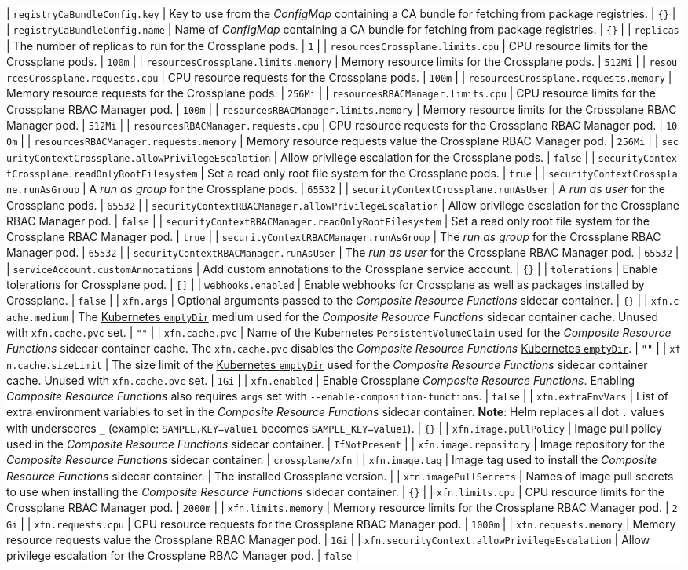 | `registryCaBundleConfig.key` | Key to use from the _ConfigMap_ containing a CA bundle for fetching from package registries. | `{}` |
| `registryCaBundleConfig.name` | Name of _ConfigMap_ containing a CA bundle for fetching from package registries.  | `{}` |
| `replicas` | The number of replicas to run for the Crossplane pods. | `1` |
| `resourcesCrossplane.limits.cpu` | CPU resource limits for the Crossplane pods. | `100m` |
| `resourcesCrossplane.limits.memory` | Memory resource limits for the Crossplane pods. | `512Mi` |
| `resourcesCrossplane.requests.cpu` | CPU resource requests for the Crossplane pods. | `100m` |
| `resourcesCrossplane.requests.memory` | Memory resource requests for the Crossplane pods. | `256Mi` |
| `resourcesRBACManager.limits.cpu` | CPU resource limits for the Crossplane RBAC Manager pod. | `100m` |
| `resourcesRBACManager.limits.memory` | Memory resource limits for the Crossplane RBAC Manager pod. | `512Mi` |
| `resourcesRBACManager.requests.cpu` | CPU resource requests for the Crossplane RBAC Manager pod. | `100m` |
| `resourcesRBACManager.requests.memory` | Memory resource requests value the Crossplane RBAC Manager pod. | `256Mi` |
| `securityContextCrossplane.allowPrivilegeEscalation` | Allow privilege escalation for the Crossplane pods. | `false` |
| `securityContextCrossplane.readOnlyRootFilesystem` | Set a read only root file system for the Crossplane pods. | `true` |
| `securityContextCrossplane.runAsGroup` | A _run as group_ for the Crossplane pods. | `65532` |
| `securityContextCrossplane.runAsUser` | A _run as user_ for the Crossplane pods. | `65532` |
| `securityContextRBACManager.allowPrivilegeEscalation` | Allow privilege escalation for the Crossplane RBAC Manager pod. | `false` |
| `securityContextRBACManager.readOnlyRootFilesystem` | Set a read only root file system for the Crossplane RBAC Manager pod. | `true` |
| `securityContextRBACManager.runAsGroup` | The _run as group_ for the Crossplane RBAC Manager pod. | `65532` |
| `securityContextRBACManager.runAsUser` | The _run as user_ for the Crossplane RBAC Manager pod. | `65532` |
| `serviceAccount.customAnnotations` | Add custom annotations to the Crossplane service account. | `{}` |
| `tolerations` | Enable tolerations for Crossplane pod. | `[]` |
| `webhooks.enabled` | Enable webhooks for Crossplane as well as packages installed by Crossplane. | `false` |
| `xfn.args` | Optional arguments passed to the _Composite Resource Functions_ sidecar container. | `{}` |
| `xfn.cache.medium` | The [Kubernetes `emptyDir`](https://kubernetes.io/docs/concepts/storage/volumes/#emptydir) medium used for the _Composite Resource Functions_ sidecar container cache. Unused with `xfn.cache.pvc` set. | `""` |
| `xfn.cache.pvc` | Name of the [Kubernetes `PersistentVolumeClaim`](https://kubernetes.io/docs/concepts/storage/volumes/#persistentvolumeclaim) used for the _Composite Resource Functions_ sidecar container cache. The `xfn.cache.pvc` disables the _Composite Resource Functions_ [Kubernetes `emptyDir`](https://kubernetes.io/docs/concepts/storage/volumes/#emptydir).  | `""` |
| `xfn.cache.sizeLimit` | The size limit of the [Kubernetes `emptyDir`](https://kubernetes.io/docs/concepts/storage/volumes/#emptydir) used for the _Composite Resource Functions_ sidecar container cache. Unused with `xfn.cache.pvc` set. | `1Gi` |
| `xfn.enabled` | Enable Crossplane _Composite Resource Functions_. Enabling _Composite Resource Functions_ also requires `args` set with `--enable-composition-functions`. | `false` |
| `xfn.extraEnvVars` | List of extra environment variables to set in the _Composite Resource Functions_ sidecar container. **Note**: Helm replaces all dot `.` values with underscores `_` (example: `SAMPLE.KEY=value1` becomes `SAMPLE_KEY=value1`). | `{}` |
| `xfn.image.pullPolicy` | Image pull policy used in the _Composite Resource Functions_ sidecar container. | `IfNotPresent` |
| `xfn.image.repository` | Image repository for the _Composite Resource Functions_ sidecar container. | `crossplane/xfn` |
| `xfn.image.tag` | Image tag used to install the _Composite Resource Functions_ sidecar container. | The installed Crossplane version. |
| `xfn.imagePullSecrets` | Names of image pull secrets to use when installing the _Composite Resource Functions_ sidecar container. | `{}` |
| `xfn.limits.cpu` | CPU resource limits for the Crossplane RBAC Manager pod. | `2000m` |
| `xfn.limits.memory` | Memory resource limits for the Crossplane RBAC Manager pod. | `2Gi` |
| `xfn.requests.cpu` | CPU resource requests for the Crossplane RBAC Manager pod. | `1000m` |
| `xfn.requests.memory` | Memory resource requests value the Crossplane RBAC Manager pod. | `1Gi` |
| `xfn.securityContext.allowPrivilegeEscalation` | Allow privilege escalation for the Crossplane RBAC Manager pod. | `false` |